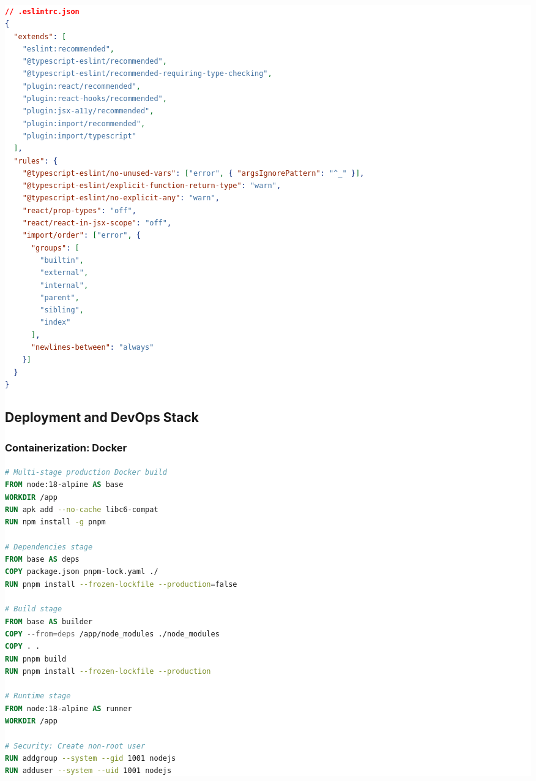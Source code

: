```json
// .eslintrc.json
{
  "extends": [
    "eslint:recommended",
    "@typescript-eslint/recommended",
    "@typescript-eslint/recommended-requiring-type-checking",
    "plugin:react/recommended",
    "plugin:react-hooks/recommended",
    "plugin:jsx-a11y/recommended",
    "plugin:import/recommended",
    "plugin:import/typescript"
  ],
  "rules": {
    "@typescript-eslint/no-unused-vars": ["error", { "argsIgnorePattern": "^_" }],
    "@typescript-eslint/explicit-function-return-type": "warn",
    "@typescript-eslint/no-explicit-any": "warn",
    "react/prop-types": "off",
    "react/react-in-jsx-scope": "off",
    "import/order": ["error", {
      "groups": [
        "builtin",
        "external", 
        "internal",
        "parent",
        "sibling",
        "index"
      ],
      "newlines-between": "always"
    }]
  }
}
```

## Deployment and DevOps Stack

### Containerization: Docker

```dockerfile
# Multi-stage production Docker build
FROM node:18-alpine AS base
WORKDIR /app
RUN apk add --no-cache libc6-compat
RUN npm install -g pnpm

# Dependencies stage
FROM base AS deps
COPY package.json pnpm-lock.yaml ./
RUN pnpm install --frozen-lockfile --production=false

# Build stage
FROM base AS builder
COPY --from=deps /app/node_modules ./node_modules
COPY . .
RUN pnpm build
RUN pnpm install --frozen-lockfile --production

# Runtime stage
FROM node:18-alpine AS runner
WORKDIR /app

# Security: Create non-root user
RUN addgroup --system --gid 1001 nodejs
RUN adduser --system --uid 1001 nodejs
```